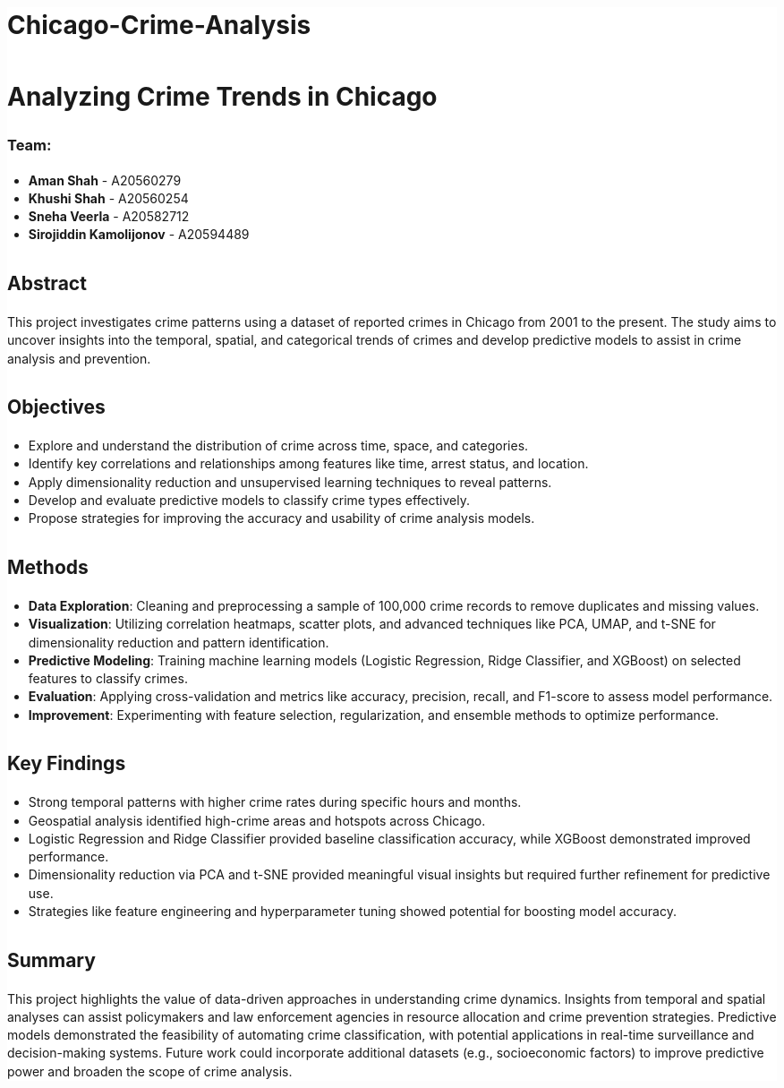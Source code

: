 # Chicago-Crime-Analysis
# Analyzing Crime Trends in Chicago

### Team:
- **Aman Shah** - A20560279
- **Khushi Shah** - A20560254
- **Sneha Veerla** - A20582712
- **Sirojiddin Kamolijonov** - A20594489

## Abstract
This project investigates crime patterns using a dataset of reported crimes in Chicago from 2001 to the present. The study aims to uncover insights into the temporal, spatial, and categorical trends of crimes and develop predictive models to assist in crime analysis and prevention.

## Objectives
- Explore and understand the distribution of crime across time, space, and categories.
- Identify key correlations and relationships among features like time, arrest status, and location.
- Apply dimensionality reduction and unsupervised learning techniques to reveal patterns.
- Develop and evaluate predictive models to classify crime types effectively.
- Propose strategies for improving the accuracy and usability of crime analysis models.

## Methods
- **Data Exploration**: Cleaning and preprocessing a sample of 100,000 crime records to remove duplicates and missing values.
- **Visualization**: Utilizing correlation heatmaps, scatter plots, and advanced techniques like PCA, UMAP, and t-SNE for dimensionality reduction and pattern identification.
- **Predictive Modeling**: Training machine learning models (Logistic Regression, Ridge Classifier, and XGBoost) on selected features to classify crimes.
- **Evaluation**: Applying cross-validation and metrics like accuracy, precision, recall, and F1-score to assess model performance.
- **Improvement**: Experimenting with feature selection, regularization, and ensemble methods to optimize performance.

## Key Findings
- Strong temporal patterns with higher crime rates during specific hours and months.
- Geospatial analysis identified high-crime areas and hotspots across Chicago.
- Logistic Regression and Ridge Classifier provided baseline classification accuracy, while XGBoost demonstrated improved performance.
- Dimensionality reduction via PCA and t-SNE provided meaningful visual insights but required further refinement for predictive use.
- Strategies like feature engineering and hyperparameter tuning showed potential for boosting model accuracy.

## Summary
This project highlights the value of data-driven approaches in understanding crime dynamics. Insights from temporal and spatial analyses can assist policymakers and law enforcement agencies in resource allocation and crime prevention strategies. Predictive models demonstrated the feasibility of automating crime classification, with potential applications in real-time surveillance and decision-making systems. Future work could incorporate additional datasets (e.g., socioeconomic factors) to improve predictive power and broaden the scope of crime analysis.
